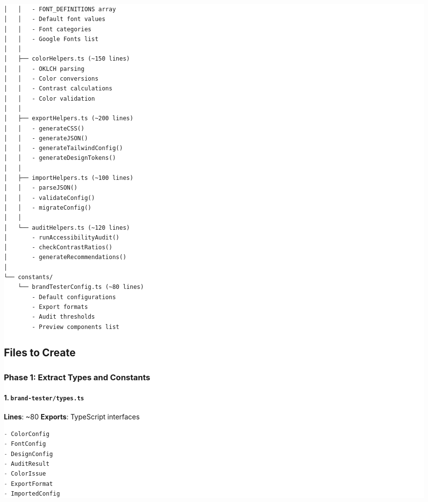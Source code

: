 ```
│   │   - FONT_DEFINITIONS array
│   │   - Default font values
│   │   - Font categories
│   │   - Google Fonts list
│   │
│   ├── colorHelpers.ts (~150 lines)
│   │   - OKLCH parsing
│   │   - Color conversions
│   │   - Contrast calculations
│   │   - Color validation
│   │
│   ├── exportHelpers.ts (~200 lines)
│   │   - generateCSS()
│   │   - generateJSON()
│   │   - generateTailwindConfig()
│   │   - generateDesignTokens()
│   │
│   ├── importHelpers.ts (~100 lines)
│   │   - parseJSON()
│   │   - validateConfig()
│   │   - migrateConfig()
│   │
│   └── auditHelpers.ts (~120 lines)
│       - runAccessibilityAudit()
│       - checkContrastRatios()
│       - generateRecommendations()
│
└── constants/
    └── brandTesterConfig.ts (~80 lines)
        - Default configurations
        - Export formats
        - Audit thresholds
        - Preview components list
```

## Files to Create

### Phase 1: Extract Types and Constants

#### 1. `brand-tester/types.ts`
**Lines**: ~80
**Exports**: TypeScript interfaces
```typescript
- ColorConfig
- FontConfig
- DesignConfig
- AuditResult
- ColorIssue
- ExportFormat
- ImportedConfig
```
